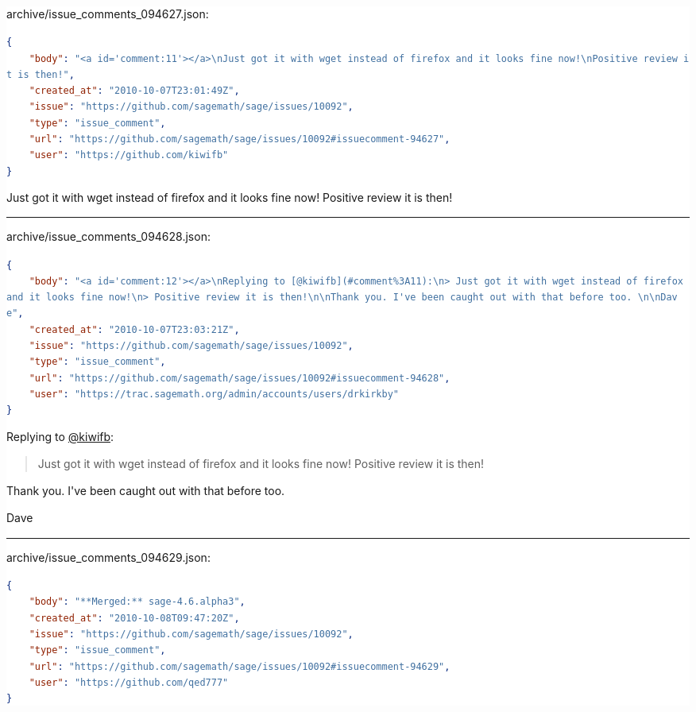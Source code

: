 archive/issue_comments_094627.json:
```json
{
    "body": "<a id='comment:11'></a>\nJust got it with wget instead of firefox and it looks fine now!\nPositive review it is then!",
    "created_at": "2010-10-07T23:01:49Z",
    "issue": "https://github.com/sagemath/sage/issues/10092",
    "type": "issue_comment",
    "url": "https://github.com/sagemath/sage/issues/10092#issuecomment-94627",
    "user": "https://github.com/kiwifb"
}
```

<a id='comment:11'></a>
Just got it with wget instead of firefox and it looks fine now!
Positive review it is then!



---

archive/issue_comments_094628.json:
```json
{
    "body": "<a id='comment:12'></a>\nReplying to [@kiwifb](#comment%3A11):\n> Just got it with wget instead of firefox and it looks fine now!\n> Positive review it is then!\n\nThank you. I've been caught out with that before too. \n\nDave",
    "created_at": "2010-10-07T23:03:21Z",
    "issue": "https://github.com/sagemath/sage/issues/10092",
    "type": "issue_comment",
    "url": "https://github.com/sagemath/sage/issues/10092#issuecomment-94628",
    "user": "https://trac.sagemath.org/admin/accounts/users/drkirkby"
}
```

<a id='comment:12'></a>
Replying to [@kiwifb](#comment%3A11):
> Just got it with wget instead of firefox and it looks fine now!
> Positive review it is then!

Thank you. I've been caught out with that before too. 

Dave



---

archive/issue_comments_094629.json:
```json
{
    "body": "**Merged:** sage-4.6.alpha3",
    "created_at": "2010-10-08T09:47:20Z",
    "issue": "https://github.com/sagemath/sage/issues/10092",
    "type": "issue_comment",
    "url": "https://github.com/sagemath/sage/issues/10092#issuecomment-94629",
    "user": "https://github.com/qed777"
}
```
